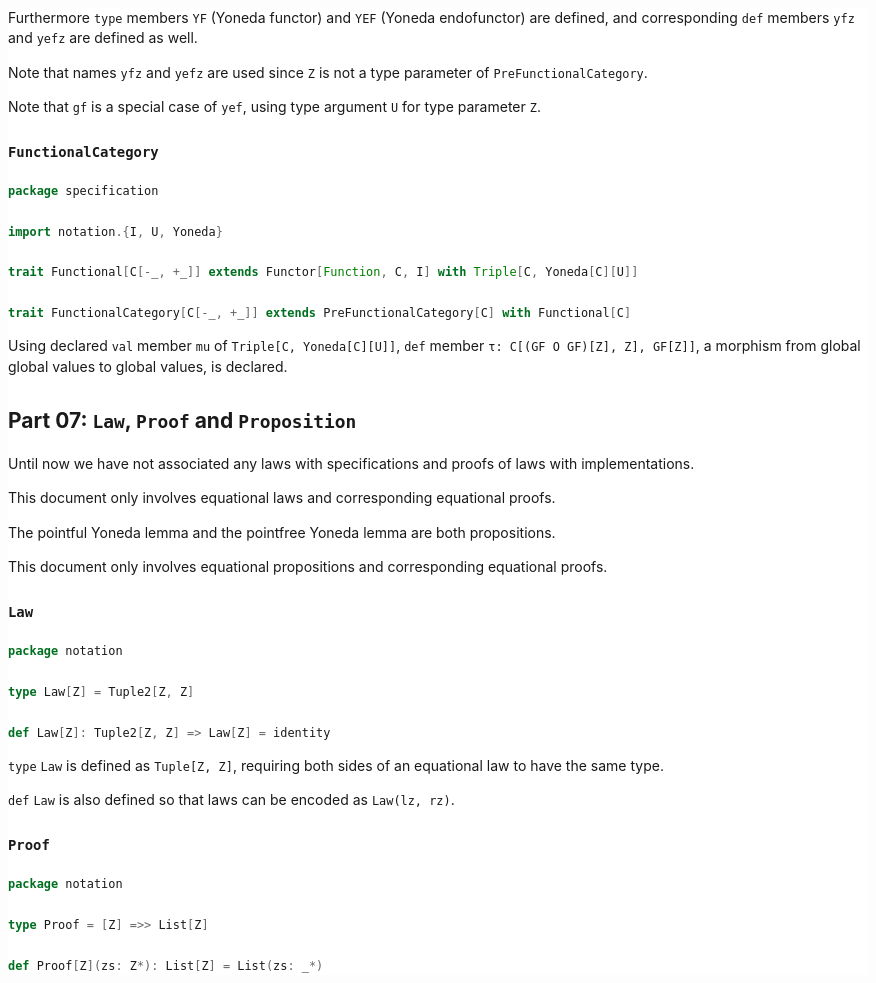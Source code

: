Furthermore `type` members `YF` (Yoneda functor) and `YEF` (Yoneda endofunctor) are defined, and corresponding
`def` members `yfz` and `yefz` are defined as well.

Note that names `yfz` and `yefz` are used since `Z` is not a type parameter of `PreFunctionalCategory`.

Note that `gf` is a special case of `yef`, using type argument `U` for type parameter `Z`.

### `FunctionalCategory`

```scala
package specification

import notation.{I, U, Yoneda}

trait Functional[C[-_, +_]] extends Functor[Function, C, I] with Triple[C, Yoneda[C][U]]

trait FunctionalCategory[C[-_, +_]] extends PreFunctionalCategory[C] with Functional[C]
```

Using declared `val` member `mu` of `Triple[C, Yoneda[C][U]]`, `def` member `τ: C[(GF O GF)[Z], Z], GF[Z]]`, a
morphism from global global values to global values, is declared.

## Part 07: `Law`, `Proof` and `Proposition`

Until now we have not associated any laws with specifications and proofs of laws with implementations.

This document only involves equational laws and corresponding equational proofs.

The pointful Yoneda lemma and the pointfree Yoneda lemma are both propositions.

This document only involves equational propositions and corresponding equational proofs.

### `Law`

```scala
package notation

type Law[Z] = Tuple2[Z, Z]

def Law[Z]: Tuple2[Z, Z] => Law[Z] = identity
```

`type` `Law` is defined as `Tuple[Z, Z]`, requiring both sides of an equational law to have the same type.

`def` `Law` is also defined so that laws can be encoded as `Law(lz, rz)`.

### `Proof`

```scala
package notation

type Proof = [Z] =>> List[Z]

def Proof[Z](zs: Z*): List[Z] = List(zs: _*)
```
